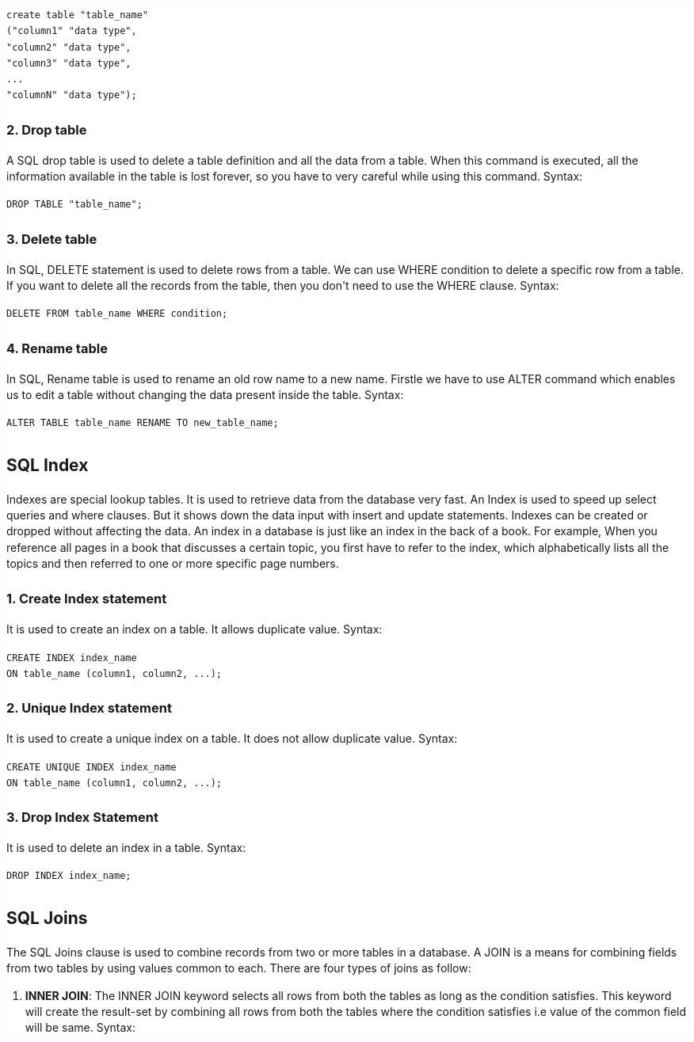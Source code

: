     create table "table_name"    
    ("column1" "data type",    
    "column2" "data type",    
    "column3" "data type",    
    ...    
    "columnN" "data type");   

### 2. Drop table
A SQL drop table is used to delete a table definition and all the data from a table. When this command is executed, all the information available in the table is lost forever, so you have to very careful while using this command. Syntax:

    DROP TABLE "table_name";
### 3. Delete table
In SQL, DELETE statement is used to delete rows from a table. We can use WHERE condition to delete a specific row from a table. If you want to delete all the records from the table, then you don't need to use the WHERE clause. Syntax:

    DELETE FROM table_name WHERE condition;  

### 4. Rename table
In SQL, Rename table is used to rename an old row name to a new name. Firstle we have to use ALTER command which enables us to edit a table without changing the data present inside the table. Syntax:

    ALTER TABLE table_name RENAME TO new_table_name;

## SQL Index
Indexes are special lookup tables. It is used to retrieve data from the database very fast.
An Index is used to speed up select queries and where clauses. But it shows down the data input with insert and update statements. Indexes can be created or dropped without affecting the data.
An index in a database is just like an index in the back of a book. For example, When you reference all pages in a book that discusses a certain topic, you first have to refer to the index, which alphabetically lists all the topics and then referred to one or more specific page numbers.

### 1. Create Index statement
It is used to create an index on a table. It allows duplicate value. Syntax:

    CREATE INDEX index_name  
    ON table_name (column1, column2, ...);  

### 2. Unique Index statement
It is used to create a unique index on a table. It does not allow duplicate value. Syntax:

    CREATE UNIQUE INDEX index_name  
    ON table_name (column1, column2, ...);      

### 3. Drop Index Statement
It is used to delete an index in a table. Syntax:

    DROP INDEX index_name;      

## SQL Joins
The SQL Joins clause is used to combine records from two or more tables in a database. A JOIN is a means for combining fields from two tables by using values common to each. There are four types of joins as follow:
1. **INNER JOIN**: The INNER JOIN keyword selects all rows from both the tables as long as the condition satisfies. This keyword will create the result-set by combining all rows from both the tables where the condition satisfies i.e value of the common field will be same. Syntax:
